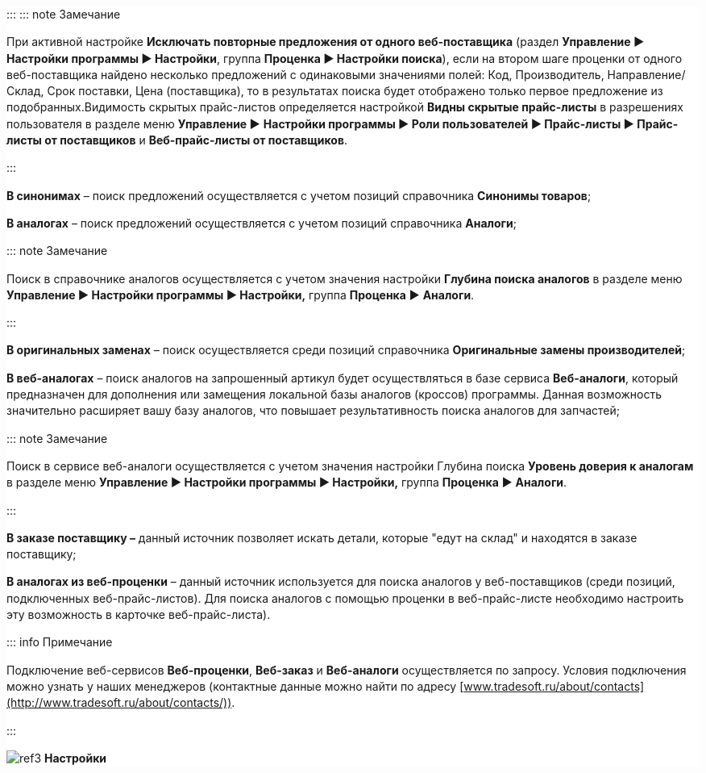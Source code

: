:::
::: note Замечание

При активной настройке **Исключать повторные предложения от одного веб-поставщика** (раздел **Управление ► Настройки программы ► Настройки**, группа **Проценка ► Настройки поиска**), если на втором шаге проценки от одного веб-поставщика найдено несколько предложений с одинаковыми значениями полей: Код, Производитель, Направление/Склад, Срок поставки, Цена (поставщика), то в результатах поиска будет отображено только первое предложение из подобранных.Видимость скрытых прайс-листов определяется настройкой **Видны скрытые прайс-листы** в разрешениях пользователя в разделе меню **Управление ►** **Настройки программы ► Роли пользователей ► Прайс-листы ► Прайс-листы от поставщиков** и **Веб-прайс-листы от поставщиков**.

:::

**В синонимах** – поиск предложений осуществляется с учетом позиций справочника **Синонимы товаров**;

**В аналогах** – поиск предложений осуществляется с учетом позиций справочника **Аналоги**;

::: note Замечание

Поиск в справочнике аналогов осуществляется с учетом значения настройки **Глубина поиска аналогов** в разделе меню **Управление ► Настройки программы ► Настройки,** группа **Проценка** ► **Аналоги**.

:::

**В оригинальных заменах** – поиск осуществляется среди позиций справочника **Оригинальные замены производителей**;

**В веб-аналогах** – поиск аналогов на запрошенный артикул будет осуществляться в базе сервиса **Веб-аналоги**, который предназначен для дополнения или замещения локальной базы аналогов (кроссов) программы. Данная возможность значительно расширяет вашу базу аналогов, что повышает результативность поиска аналогов для запчастей;

::: note Замечание

Поиск в сервисе веб-аналоги осуществляется с учетом значения настройки Глубина поиска **Уровень доверия к аналогам** в разделе меню **Управление ► Настройки программы ► Настройки,** группа **Проценка** ► **Аналоги**.

:::

**В заказе поставщику –** данный источник позволяет искать детали, которые "едут на склад" и находятся в заказе поставщику;

**В аналогах из веб-проценки** – данный источник используется для поиска аналогов у веб-поставщиков (среди позиций, подключенных веб-прайс-листов). Для поиска аналогов с помощью проценки в веб-прайс-листе необходимо настроить эту возможность в карточке веб-прайс-листа).

::: info Примечание

Подключение веб-сервисов **Веб-проценки**, **Веб-заказ** и **Веб-аналоги** осуществляется по запросу. Условия подключения можно узнать у наших менеджеров (контактные данные можно найти по адресу [www.tradesoft.ru/about/contacts](http://www.tradesoft.ru/about/contacts/)).

:::

![ref3](Aspose.Words.83ab1c44-6b28-430a-a5f2-4d9e6ba1abd4.006.png) **Настройки**
